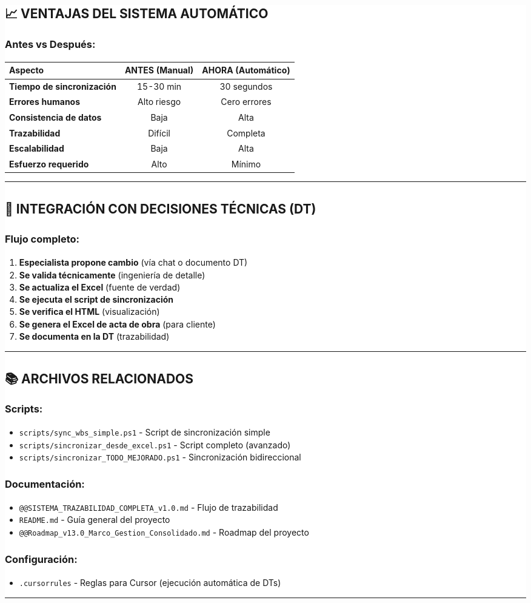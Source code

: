 
## 📈 VENTAJAS DEL SISTEMA AUTOMÁTICO

### **Antes vs Después:**

| Aspecto | ANTES (Manual) | AHORA (Automático) |
|:---|:---:|:---:|
| **Tiempo de sincronización** | 15-30 min | 30 segundos |
| **Errores humanos** | Alto riesgo | Cero errores |
| **Consistencia de datos** | Baja | Alta |
| **Trazabilidad** | Difícil | Completa |
| **Escalabilidad** | Baja | Alta |
| **Esfuerzo requerido** | Alto | Mínimo |

---

## 🔄 INTEGRACIÓN CON DECISIONES TÉCNICAS (DT)

### **Flujo completo:**

1. **Especialista propone cambio** (vía chat o documento DT)
2. **Se valida técnicamente** (ingeniería de detalle)
3. **Se actualiza el Excel** (fuente de verdad)
4. **Se ejecuta el script de sincronización**
5. **Se verifica el HTML** (visualización)
6. **Se genera el Excel de acta de obra** (para cliente)
7. **Se documenta en la DT** (trazabilidad)

---

## 📚 ARCHIVOS RELACIONADOS

### **Scripts:**
- `scripts/sync_wbs_simple.ps1` - Script de sincronización simple
- `scripts/sincronizar_desde_excel.ps1` - Script completo (avanzado)
- `scripts/sincronizar_TODO_MEJORADO.ps1` - Sincronización bidireccional

### **Documentación:**
- `@@SISTEMA_TRAZABILIDAD_COMPLETA_v1.0.md` - Flujo de trazabilidad
- `README.md` - Guía general del proyecto
- `@@Roadmap_v13.0_Marco_Gestion_Consolidado.md` - Roadmap del proyecto

### **Configuración:**
- `.cursorrules` - Reglas para Cursor (ejecución automática de DTs)

---
